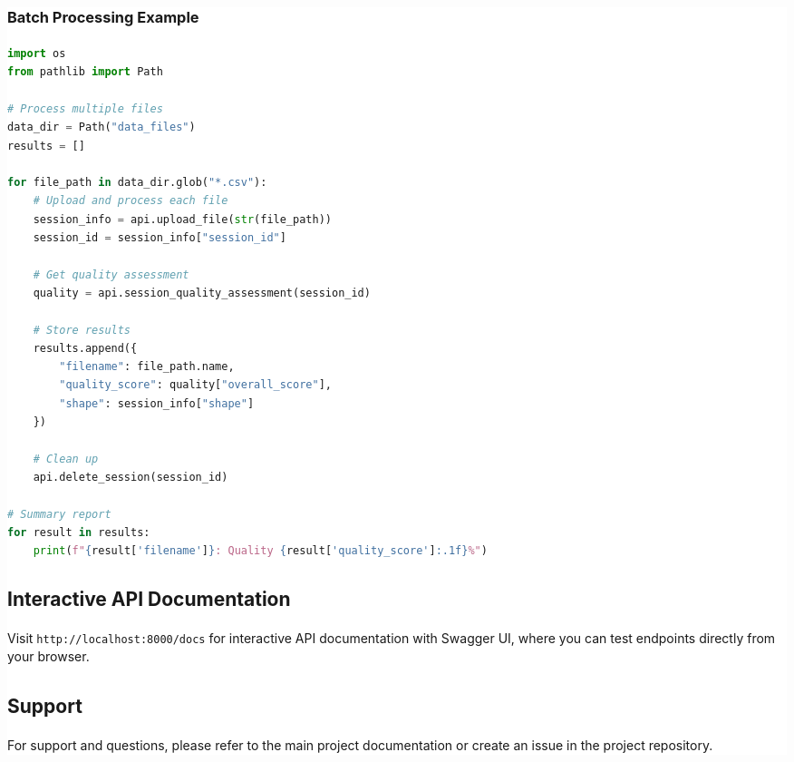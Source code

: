 ### Batch Processing Example
```python
import os
from pathlib import Path

# Process multiple files
data_dir = Path("data_files")
results = []

for file_path in data_dir.glob("*.csv"):
    # Upload and process each file
    session_info = api.upload_file(str(file_path))
    session_id = session_info["session_id"]
    
    # Get quality assessment
    quality = api.session_quality_assessment(session_id)
    
    # Store results
    results.append({
        "filename": file_path.name,
        "quality_score": quality["overall_score"],
        "shape": session_info["shape"]
    })
    
    # Clean up
    api.delete_session(session_id)

# Summary report
for result in results:
    print(f"{result['filename']}: Quality {result['quality_score']:.1f}%")
```

## Interactive API Documentation
Visit `http://localhost:8000/docs` for interactive API documentation with Swagger UI, where you can test endpoints directly from your browser.

## Support
For support and questions, please refer to the main project documentation or create an issue in the project repository.
